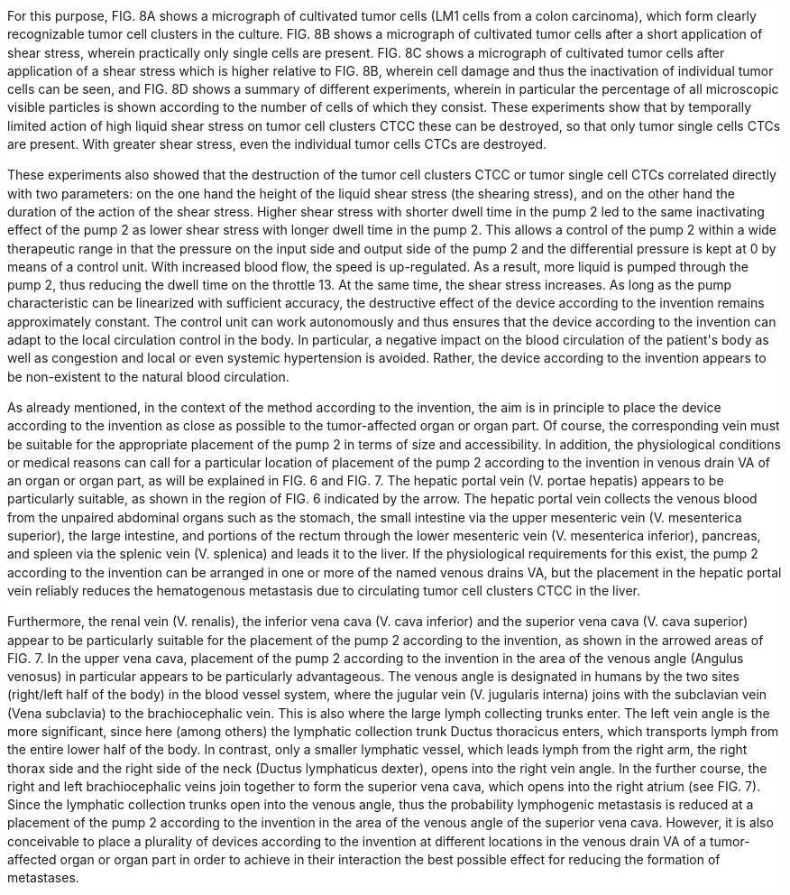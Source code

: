 For this purpose, FIG. 8A shows a micrograph of cultivated tumor cells (LM1 cells from a colon carcinoma), which form clearly recognizable tumor cell clusters in the culture. FIG. 8B shows a micrograph of cultivated tumor cells after a short application of shear stress, wherein practically only single cells are present. FIG. 8C shows a micrograph of cultivated tumor cells after application of a shear stress which is higher relative to FIG. 8B, wherein cell damage and thus the inactivation of individual tumor cells can be seen, and FIG. 8D shows a summary of different experiments, wherein in particular the percentage of all microscopic visible particles is shown according to the number of cells of which they consist. These experiments show that by temporally limited action of high liquid shear stress on tumor cell clusters CTCC these can be destroyed, so that only tumor single cells CTCs are present. With greater shear stress, even the individual tumor cells CTCs are destroyed.

These experiments also showed that the destruction of the tumor cell clusters CTCC or tumor single cell CTCs correlated directly with two parameters: on the one hand the height of the liquid shear stress (the shearing stress), and on the other hand the duration of the action of the shear stress. Higher shear stress with shorter dwell time in the pump 2 led to the same inactivating effect of the pump 2 as lower shear stress with longer dwell time in the pump 2. This allows a control of the pump 2 within a wide therapeutic range in that the pressure on the input side and output side of the pump 2 and the differential pressure is kept at 0 by means of a control unit. With increased blood flow, the speed is up-regulated. As a result, more liquid is pumped through the pump 2, thus reducing the dwell time on the throttle 13. At the same time, the shear stress increases. As long as the pump characteristic can be linearized with sufficient accuracy, the destructive effect of the device according to the invention remains approximately constant. The control unit can work autonomously and thus ensures that the device according to the invention can adapt to the local circulation control in the body. In particular, a negative impact on the blood circulation of the patient's body as well as congestion and local or even systemic hypertension is avoided. Rather, the device according to the invention appears to be non-existent to the natural blood circulation.

As already mentioned, in the context of the method according to the invention, the aim is in principle to place the device according to the invention as close as possible to the tumor-affected organ or organ part. Of course, the corresponding vein must be suitable for the appropriate placement of the pump 2 in terms of size and accessibility. In addition, the physiological conditions or medical reasons can call for a particular location of placement of the pump 2 according to the invention in venous drain VA of an organ or organ part, as will be explained in FIG. 6 and FIG. 7. The hepatic portal vein (V. portae hepatis) appears to be particularly suitable, as shown in the region of FIG. 6 indicated by the arrow. The hepatic portal vein collects the venous blood from the unpaired abdominal organs such as the stomach, the small intestine via the upper mesenteric vein (V. mesenterica superior), the large intestine, and portions of the rectum through the lower mesenteric vein (V. mesenterica inferior), pancreas, and spleen via the splenic vein (V. splenica) and leads it to the liver. If the physiological requirements for this exist, the pump 2 according to the invention can be arranged in one or more of the named venous drains VA, but the placement in the hepatic portal vein reliably reduces the hematogenous metastasis due to circulating tumor cell clusters CTCC in the liver.

Furthermore, the renal vein (V. renalis), the inferior vena cava (V. cava inferior) and the superior vena cava (V. cava superior) appear to be particularly suitable for the placement of the pump 2 according to the invention, as shown in the arrowed areas of FIG. 7. In the upper vena cava, placement of the pump 2 according to the invention in the area of the venous angle (Angulus venosus) in particular appears to be particularly advantageous. The venous angle is designated in humans by the two sites (right/left half of the body) in the blood vessel system, where the jugular vein (V. jugularis interna) joins with the subclavian vein (Vena subclavia) to the brachiocephalic vein. This is also where the large lymph collecting trunks enter. The left vein angle is the more significant, since here (among others) the lymphatic collection trunk Ductus thoracicus enters, which transports lymph from the entire lower half of the body. In contrast, only a smaller lymphatic vessel, which leads lymph from the right arm, the right thorax side and the right side of the neck (Ductus lymphaticus dexter), opens into the right vein angle. In the further course, the right and left brachiocephalic veins join together to form the superior vena cava, which opens into the right atrium (see FIG. 7). Since the lymphatic collection trunks open into the venous angle, thus the probability lymphogenic metastasis is reduced at a placement of the pump 2 according to the invention in the area of the venous angle of the superior vena cava. However, it is also conceivable to place a plurality of devices according to the invention at different locations in the venous drain VA of a tumor-affected organ or organ part in order to achieve in their interaction the best possible effect for reducing the formation of metastases.

